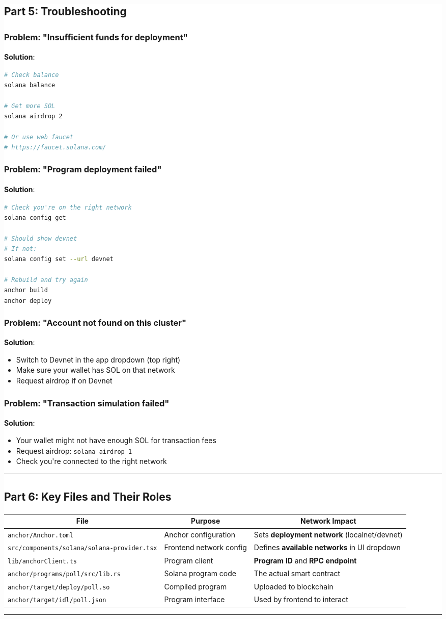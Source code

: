 
## Part 5: Troubleshooting

### Problem: "Insufficient funds for deployment"

**Solution**:
```bash
# Check balance
solana balance

# Get more SOL
solana airdrop 2

# Or use web faucet
# https://faucet.solana.com/
```

### Problem: "Program deployment failed"

**Solution**:
```bash
# Check you're on the right network
solana config get

# Should show devnet
# If not:
solana config set --url devnet

# Rebuild and try again
anchor build
anchor deploy
```

### Problem: "Account not found on this cluster"

**Solution**:
- Switch to Devnet in the app dropdown (top right)
- Make sure your wallet has SOL on that network
- Request airdrop if on Devnet

### Problem: "Transaction simulation failed"

**Solution**:
- Your wallet might not have enough SOL for transaction fees
- Request airdrop: `solana airdrop 1`
- Check you're connected to the right network

---

## Part 6: Key Files and Their Roles

| File | Purpose | Network Impact |
|------|---------|----------------|
| `anchor/Anchor.toml` | Anchor configuration | Sets **deployment network** (localnet/devnet) |
| `src/components/solana/solana-provider.tsx` | Frontend network config | Defines **available networks** in UI dropdown |
| `lib/anchorClient.ts` | Program client | **Program ID** and **RPC endpoint** |
| `anchor/programs/poll/src/lib.rs` | Solana program code | The actual smart contract |
| `anchor/target/deploy/poll.so` | Compiled program | Uploaded to blockchain |
| `anchor/target/idl/poll.json` | Program interface | Used by frontend to interact |

---